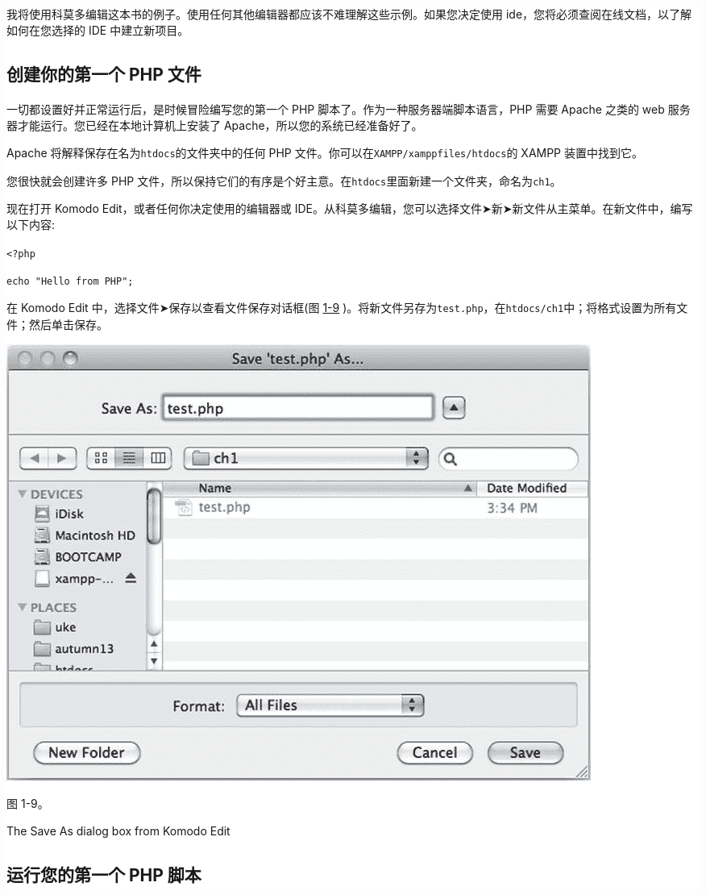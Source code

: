 我将使用科莫多编辑这本书的例子。使用任何其他编辑器都应该不难理解这些示例。如果您决定使用 ide，您将必须查阅在线文档，以了解如何在您选择的 IDE 中建立新项目。

## 创建你的第一个 PHP 文件

一切都设置好并正常运行后，是时候冒险编写您的第一个 PHP 脚本了。作为一种服务器端脚本语言，PHP 需要 Apache 之类的 web 服务器才能运行。您已经在本地计算机上安装了 Apache，所以您的系统已经准备好了。

Apache 将解释保存在名为`htdocs`的文件夹中的任何 PHP 文件。你可以在`XAMPP/xamppfiles/htdocs`的 XAMPP 装置中找到它。

您很快就会创建许多 PHP 文件，所以保持它们的有序是个好主意。在`htdocs`里面新建一个文件夹，命名为`ch1`。

现在打开 Komodo Edit，或者任何你决定使用的编辑器或 IDE。从科莫多编辑，您可以选择文件➤新➤新文件从主菜单。在新文件中，编写以下内容:

`<?php`

`echo "Hello from PHP";`

在 Komodo Edit 中，选择文件➤保存以查看文件保存对话框(图 [1-9](#Fig9) )。将新文件另存为`test.php`，在`htdocs/ch1`中；将格式设置为所有文件；然后单击保存。

![A978-1-4302-6814-7_1_Fig9_HTML.jpg](img/A978-1-4302-6814-7_1_Fig9_HTML.jpg)

图 1-9。

The Save As dialog box from Komodo Edit

## 运行您的第一个 PHP 脚本
